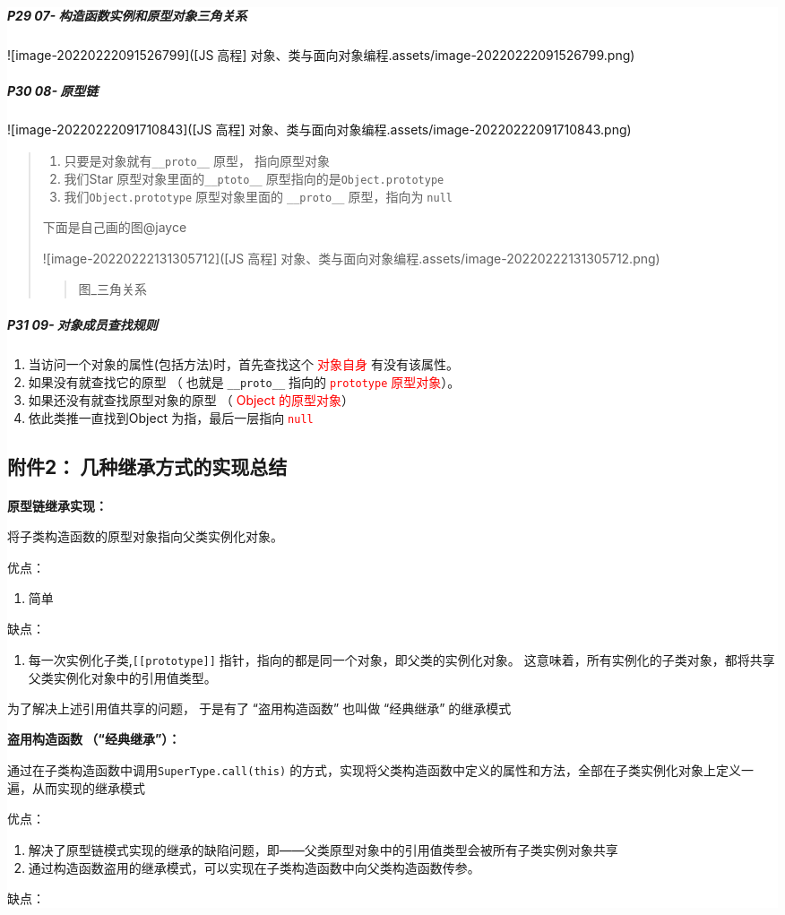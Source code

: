> 

##### P29 07- 构造函数实例和原型对象三角关系

![image-20220222091526799]([JS 高程] 对象、类与面向对象编程.assets/image-20220222091526799.png)

##### P30 08- 原型链

![image-20220222091710843]([JS 高程] 对象、类与面向对象编程.assets/image-20220222091710843.png)

> 1. 只要是对象就有`__proto__` 原型， 指向原型对象
> 2. 我们Star 原型对象里面的`__ptoto__` 原型指向的是`Object.prototype`
> 3. 我们`Object.prototype` 原型对象里面的 `__proto__` 原型，指向为 `null`
>
> 下面是自己画的图@jayce
>
> ![image-20220222131305712]([JS 高程] 对象、类与面向对象编程.assets/image-20220222131305712.png)
>
> > 图_三角关系



##### P31 09- 对象成员查找规则

1. 当访问一个对象的属性(包括方法)时，首先查找这个 <span style="color:red">对象自身</span> 有没有该属性。 
2. 如果没有就查找它的原型 （ 也就是 `__proto__` 指向的 <span style="color:red">`prototype` 原型对象</span>）。
3. 如果还没有就查找原型对象的原型 （ <span style="color:red">Object 的原型对象</span>）
4. 依此类推一直找到Object 为指，最后一层指向 <span style="color:red">`null`</span>





## 附件2： 几种继承方式的实现总结

**原型链继承实现：**

将子类构造函数的原型对象指向父类实例化对象。 

优点：

1. 简单

缺点：

1. 每一次实例化子类,`[[prototype]]` 指针，指向的都是同一个对象，即父类的实例化对象。 这意味着，所有实例化的子类对象，都将共享父类实例化对象中的引用值类型。

为了解决上述引用值共享的问题， 于是有了 “盗用构造函数” 也叫做 “经典继承” 的继承模式

**盗用构造函数 （“经典继承”）：**

通过在子类构造函数中调用`SuperType.call(this)` 的方式，实现将父类构造函数中定义的属性和方法，全部在子类实例化对象上定义一遍，从而实现的继承模式

优点：

1. 解决了原型链模式实现的继承的缺陷问题，即——父类原型对象中的引用值类型会被所有子类实例对象共享
2. 通过构造函数盗用的继承模式，可以实现在子类构造函数中向父类构造函数传参。

缺点：


  [k1]: "sym2",